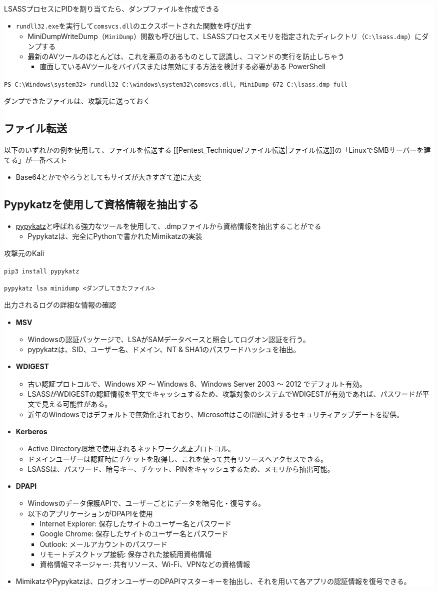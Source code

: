  LSASSプロセスにPIDを割り当てたら、ダンプファイルを作成できる
 - `rundll32.exe`を実行して`comsvcs.dll`のエクスポートされた関数を呼び出す
	 - MiniDumpWriteDump（`MiniDump`）関数も呼び出して、LSASSプロセスメモリを指定されたディレクトリ（`C:\lsass.dmp`）にダンプする
	 - 最新のAVツールのほとんどは、これを悪意のあるものとして認識し、コマンドの実行を防止しちゃう
		 - 直面しているAVツールをバイパスまたは無効にする方法を検討する必要がある
PowerShell
```powershell-session
PS C:\Windows\system32> rundll32 C:\windows\system32\comsvcs.dll, MiniDump 672 C:\lsass.dmp full
```
ダンプできたファイルは、攻撃元に送っておく

## **ファイル転送**
以下のいずれかの例を使用して、ファイルを転送する
[[Pentest_Technique/ファイル転送\|ファイル転送]]の「LinuxでSMBサーバーを建てる」が一番ベスト
- Base64とかでやろうとしてもサイズが大きすぎて逆に大変

## **Pypykatzを使用して資格情報を抽出する**
- [pypykatz](https://github.com/skelsec/pypykatz)と呼ばれる強力なツールを使用して、.dmpファイルから資格情報を抽出することがでる
	- Pypykatzは、完全にPythonで書かれたMimikatzの実装

攻撃元のKali
```sh
pip3 install pypykatz
```

```shell-session
pypykatz lsa minidump <ダンプしてきたファイル>
```

出力されるログの詳細な情報の確認
- **MSV**
	- Windowsの認証パッケージで、LSAがSAMデータベースと照合してログオン認証を行う。
	- pypykatzは、SID、ユーザー名、ドメイン、NT & SHA1のパスワードハッシュを抽出。

- **WDIGEST**
	- 古い認証プロトコルで、Windows XP ～ Windows 8、Windows Server 2003 ～ 2012 でデフォルト有効。
	- LSASSがWDIGESTの認証情報を平文でキャッシュするため、攻撃対象のシステムでWDIGESTが有効であれば、パスワードが平文で見える可能性がある。
	- 近年のWindowsではデフォルトで無効化されており、Microsoftはこの問題に対するセキュリティアップデートを提供。

- **Kerberos**
	- Active Directory環境で使用されるネットワーク認証プロトコル。
	- ドメインユーザーは認証時にチケットを取得し、これを使って共有リソースへアクセスできる。
	- LSASSは、パスワード、暗号キー、チケット、PINをキャッシュするため、メモリから抽出可能。

- **DPAPI**
	- Windowsのデータ保護APIで、ユーザーごとにデータを暗号化・復号する。
	- 以下のアプリケーションがDPAPIを使用
		- Internet Explorer: 保存したサイトのユーザー名とパスワード
		- Google Chrome: 保存したサイトのユーザー名とパスワード
		- Outlook: メールアカウントのパスワード
		- リモートデスクトップ接続: 保存された接続用資格情報
		- 資格情報マネージャー: 共有リソース、Wi-Fi、VPNなどの資格情報
- MimikatzやPypykatzは、ログオンユーザーのDPAPIマスターキーを抽出し、それを用いて各アプリの認証情報を復号できる。
